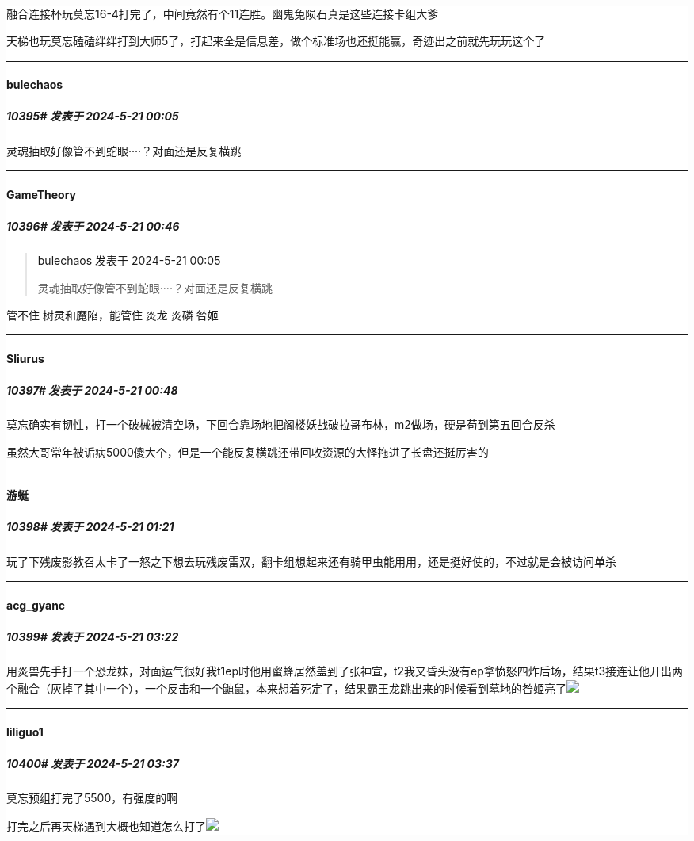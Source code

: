 融合连接杯玩莫忘16-4打完了，中间竟然有个11连胜。幽鬼兔陨石真是这些连接卡组大爹

天梯也玩莫忘磕磕绊绊打到大师5了，打起来全是信息差，做个标准场也还挺能赢，奇迹出之前就先玩玩这个了

*****

####  bulechaos  
##### 10395#       发表于 2024-5-21 00:05

灵魂抽取好像管不到蛇眼····？对面还是反复横跳

*****

####  GameTheory  
##### 10396#       发表于 2024-5-21 00:46

<blockquote><a href="httphttps://bbs.saraba1st.com/2b/forum.php?mod=redirect&amp;goto=findpost&amp;pid=64946393&amp;ptid=2029623" target="_blank">bulechaos 发表于 2024-5-21 00:05</a>

灵魂抽取好像管不到蛇眼····？对面还是反复横跳</blockquote>
管不住 树灵和魔陷，能管住 炎龙 炎磷 咎姬

*****

####  Sliurus  
##### 10397#       发表于 2024-5-21 00:48

莫忘确实有韧性，打一个破械被清空场，下回合靠场地把阁楼妖战破拉哥布林，m2做场，硬是苟到第五回合反杀

虽然大哥常年被诟病5000傻大个，但是一个能反复横跳还带回收资源的大怪拖进了长盘还挺厉害的

*****

####  游蜓  
##### 10398#       发表于 2024-5-21 01:21

玩了下残废影教召太卡了一怒之下想去玩残废雷双，翻卡组想起来还有骑甲虫能用用，还是挺好使的，不过就是会被访问单杀

*****

####  acg_gyanc  
##### 10399#       发表于 2024-5-21 03:22

用炎兽先手打一个恐龙妹，对面运气很好我t1ep时他用蜜蜂居然盖到了张神宣，t2我又昏头没有ep拿愤怒四炸后场，结果t3接连让他开出两个融合（灰掉了其中一个），一个反击和一个鼬鼠，本来想着死定了，结果霸王龙跳出来的时候看到墓地的咎姬亮了<img src="https://static.saraba1st.com/image/smiley/face2017/068.png" referrerpolicy="no-referrer">

*****

####  liliguo1  
##### 10400#       发表于 2024-5-21 03:37

莫忘预组打完了5500，有强度的啊

打完之后再天梯遇到大概也知道怎么打了<img src="https://static.saraba1st.com/image/smiley/face2017/050.png" referrerpolicy="no-referrer">

